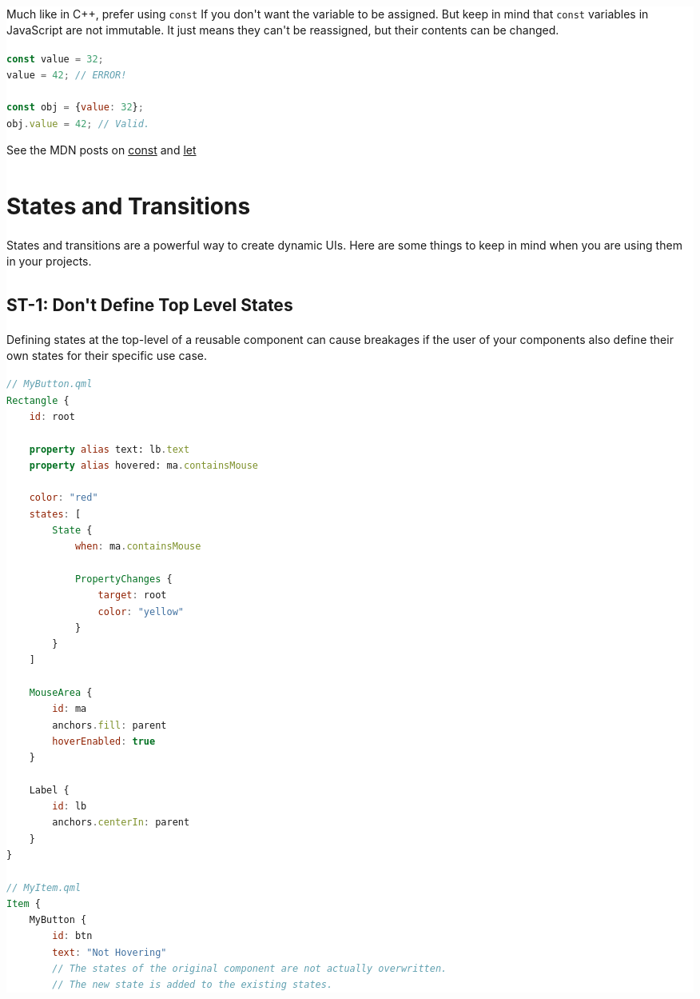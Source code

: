 Much like in C++, prefer using `const` If you don't want the variable to be assigned.
But keep in mind that `const` variables in JavaScript are not immutable. It just
means they can't be reassigned, but their contents can be changed.

```javascript
const value = 32;
value = 42; // ERROR!

const obj = {value: 32};
obj.value = 42; // Valid.
```

See the MDN posts on [const](https://developer.mozilla.org/en-US/docs/Web/JavaScript/Reference/Statements/const)
and [let](https://developer.mozilla.org/en-US/docs/Web/JavaScript/Reference/Statements/let)

# States and Transitions

States and transitions are a powerful way to create dynamic UIs. Here are some things to keep in
mind when you are using them in your projects.

## ST-1: Don't Define Top Level States

Defining states at the top-level of a reusable component can cause breakages if the user of your
components also define their own states for their specific use case. 

```qml
// MyButton.qml
Rectangle {
    id: root

    property alias text: lb.text
    property alias hovered: ma.containsMouse

    color: "red"
    states: [
        State {
            when: ma.containsMouse

            PropertyChanges {
                target: root
                color: "yellow"
            }
        }
    ]

    MouseArea {
        id: ma
        anchors.fill: parent
        hoverEnabled: true
    }

    Label {
        id: lb
        anchors.centerIn: parent
    }
}

// MyItem.qml
Item {
    MyButton {
        id: btn
        text: "Not Hovering"
        // The states of the original component are not actually overwritten.
        // The new state is added to the existing states.
```